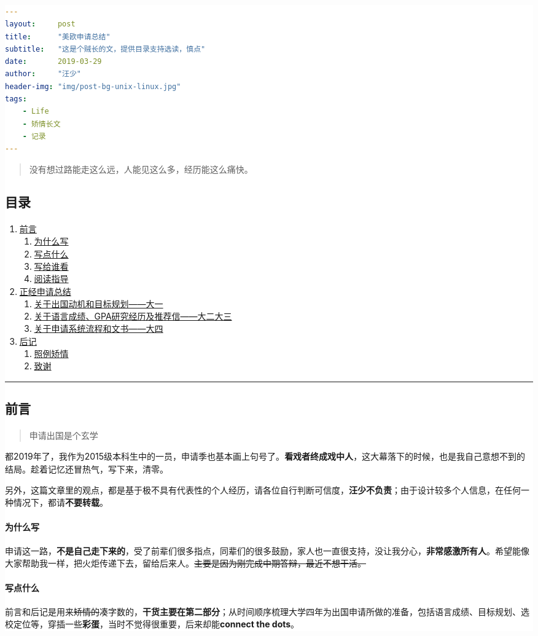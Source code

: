 ```yaml
---
layout:     post
title:      "美欧申请总结"
subtitle:   "这是个贼长的文，提供目录支持选读，慎点"
date:       2019-03-29
author:     "汪少"
header-img: "img/post-bg-unix-linux.jpg"
tags:
    - Life
    - 矫情长文
    - 记录
---
```


> 没有想过路能走这么远，人能见这么多，经历能这么痛快。


## 目录

1. [前言](#前言)
	1. [为什么写](#为什么写)
	2. [写点什么](#写点什么)
	3. [写给谁看](#写给谁看)
	4. [阅读指导](#阅读指导)
2. [正经申请总结](#正经申请总结)
	1. [关于出国动机和目标规划——大一](#关于出国动机和目标规划)
	2. [关于语言成绩、GPA研究经历及推荐信——大二大三](#apple-ios)
	3. [关于申请系统流程和文书——大四](#xnu-kernel)
3. [后记](#linux)
	1. [照例矫情](#linux-kernel)
	2. [致谢](#gnu-project)


---

## 前言


> 申请出国是个玄学

都2019年了，我作为2015级本科生中的一员，申请季也基本画上句号了。**看戏者终成戏中人**，这大幕落下的时候，也是我自己意想不到的结局。趁着记忆还冒热气，写下来，清零。

另外，这篇文章里的观点，都是基于极不具有代表性的个人经历，请各位自行判断可信度，**汪少不负责**；由于设计较多个人信息，在任何一种情况下，都请**不要转载**。

#### 为什么写
申请这一路，**不是自己走下来的**，受了前辈们很多指点，同辈们的很多鼓励，家人也一直很支持，没让我分心，**非常感激所有人**。希望能像大家帮助我一样，把火炬传递下去，留给后来人。~~主要是因为刚完成中期答辩，最近不想干活。~~


#### 写点什么
前言和后记是用来~~矫情的~~凑字数的，**干货主要在第二部分**；从时间顺序梳理大学四年为出国申请所做的准备，包括语言成绩、目标规划、选校定位等，穿插一些**彩蛋**，当时不觉得很重要，后来却能**connect the dots**。
